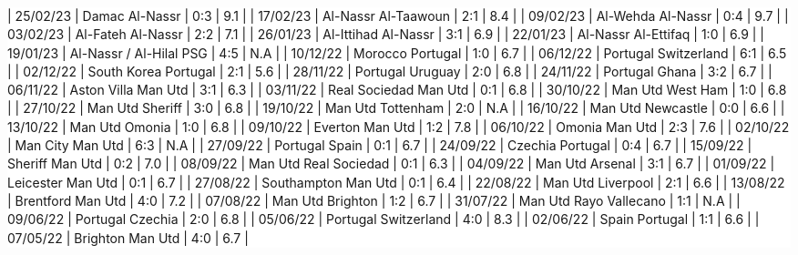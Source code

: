 | 25/02/23 | Damac Al-Nassr                  | 0:3          | 9.1      |
| 17/02/23 | Al-Nassr Al-Taawoun             | 2:1          | 8.4      |
| 09/02/23 | Al-Wehda Al-Nassr               | 0:4          | 9.7      |
| 03/02/23 | Al-Fateh Al-Nassr               | 2:2          | 7.1      |
| 26/01/23 | Al-Ittihad Al-Nassr             | 3:1          | 6.9      |
| 22/01/23 | Al-Nassr Al-Ettifaq             | 1:0          | 6.9      |
| 19/01/23 | Al-Nassr / Al-Hilal PSG         | 4:5          | N.A      |
| 10/12/22 | Morocco Portugal                | 1:0          | 6.7      |
| 06/12/22 | Portugal Switzerland            | 6:1          | 6.5      |
| 02/12/22 | South Korea Portugal            | 2:1          | 5.6      |
| 28/11/22 | Portugal Uruguay                | 2:0          | 6.8      |
| 24/11/22 | Portugal Ghana                  | 3:2          | 6.7      |
| 06/11/22 | Aston Villa Man Utd             | 3:1          | 6.3      |
| 03/11/22 | Real Sociedad Man Utd           | 0:1          | 6.8      |
| 30/10/22 | Man Utd West Ham                | 1:0          | 6.8      |
| 27/10/22 | Man Utd Sheriff                 | 3:0          | 6.8      |
| 19/10/22 | Man Utd Tottenham               | 2:0          | N.A      |
| 16/10/22 | Man Utd Newcastle               | 0:0          | 6.6      |
| 13/10/22 | Man Utd Omonia                  | 1:0          | 6.8      |
| 09/10/22 | Everton Man Utd                 | 1:2          | 7.8      |
| 06/10/22 | Omonia Man Utd                  | 2:3          | 7.6      |
| 02/10/22 | Man City Man Utd                | 6:3          | N.A      |
| 27/09/22 | Portugal Spain                  | 0:1          | 6.7      |
| 24/09/22 | Czechia Portugal                | 0:4          | 6.7      |
| 15/09/22 | Sheriff Man Utd                 | 0:2          | 7.0      |
| 08/09/22 | Man Utd Real Sociedad           | 0:1          | 6.3      |
| 04/09/22 | Man Utd Arsenal                 | 3:1          | 6.7      |
| 01/09/22 | Leicester Man Utd               | 0:1          | 6.7      |
| 27/08/22 | Southampton Man Utd             | 0:1          | 6.4      |
| 22/08/22 | Man Utd Liverpool               | 2:1          | 6.6      |
| 13/08/22 | Brentford Man Utd               | 4:0          | 7.2      |
| 07/08/22 | Man Utd Brighton                | 1:2          | 6.7      |
| 31/07/22 | Man Utd Rayo Vallecano          | 1:1          | N.A      |
| 09/06/22 | Portugal Czechia                | 2:0          | 6.8      |
| 05/06/22 | Portugal Switzerland            | 4:0          | 8.3      |
| 02/06/22 | Spain Portugal                  | 1:1          | 6.6      |
| 07/05/22 | Brighton Man Utd                | 4:0          | 6.7      |